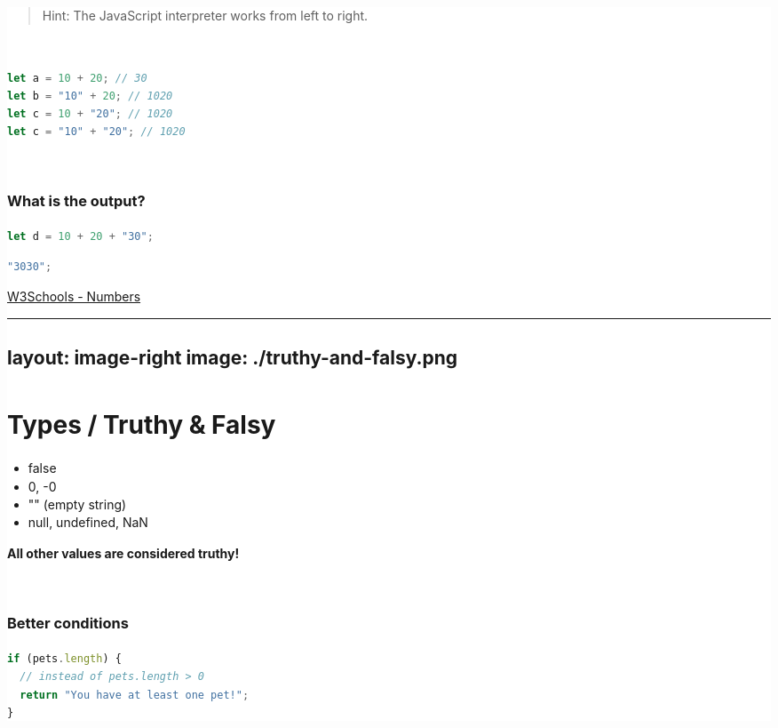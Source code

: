 > Hint: The JavaScript interpreter works from left to right.

<br>

```typescript
let a = 10 + 20; // 30
let b = "10" + 20; // 1020
let c = 10 + "20"; // 1020
let c = "10" + "20"; // 1020
```

<br>

<v-click>

### What is the output?

```typescript
let d = 10 + 20 + "30";
```

</v-click>

<v-click>

```typescript
"3030";
```

</v-click>

[W3Schools - Numbers](https://www.w3schools.com/js/js_numbers.asp)

---
layout: image-right 
image: ./truthy-and-falsy.png
---

# Types / Truthy & Falsy

- false
- 0, -0
- "" (empty string)
- null, undefined, NaN

**All other values are considered truthy!**

<br>

### Better conditions

```typescript
if (pets.length) {
  // instead of pets.length > 0
  return "You have at least one pet!";
}
```
